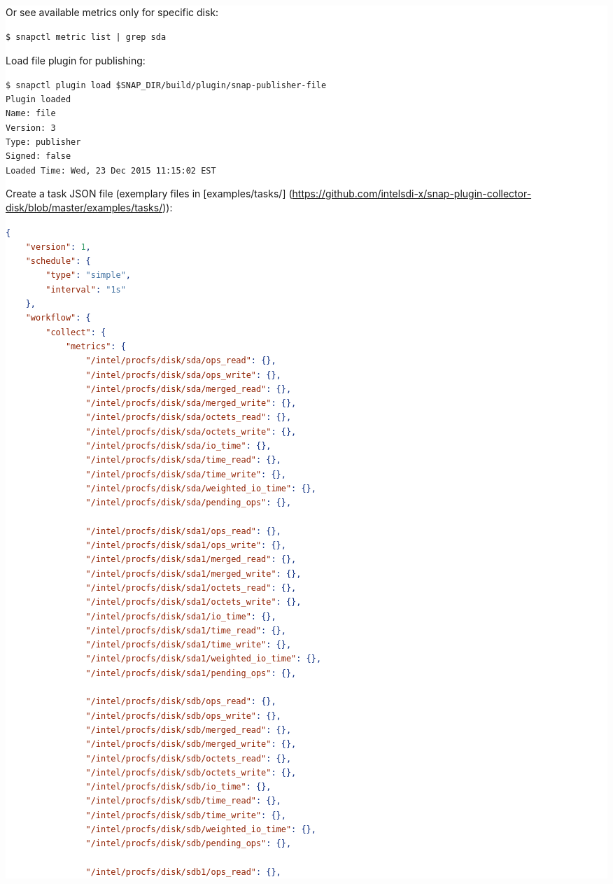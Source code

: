 Or see available metrics only for specific disk:
```
$ snapctl metric list | grep sda
```

Load file plugin for publishing:
```
$ snapctl plugin load $SNAP_DIR/build/plugin/snap-publisher-file
Plugin loaded
Name: file
Version: 3
Type: publisher
Signed: false
Loaded Time: Wed, 23 Dec 2015 11:15:02 EST
```

Create a task JSON file (exemplary files in [examples/tasks/] (https://github.com/intelsdi-x/snap-plugin-collector-disk/blob/master/examples/tasks/)):
```json
{
    "version": 1,
    "schedule": {
        "type": "simple",
        "interval": "1s"
    },
    "workflow": {
        "collect": {
            "metrics": {
				"/intel/procfs/disk/sda/ops_read": {},
                "/intel/procfs/disk/sda/ops_write": {},
                "/intel/procfs/disk/sda/merged_read": {},
                "/intel/procfs/disk/sda/merged_write": {},
                "/intel/procfs/disk/sda/octets_read": {},
                "/intel/procfs/disk/sda/octets_write": {},
                "/intel/procfs/disk/sda/io_time": {},
                "/intel/procfs/disk/sda/time_read": {},
                "/intel/procfs/disk/sda/time_write": {},
                "/intel/procfs/disk/sda/weighted_io_time": {},
                "/intel/procfs/disk/sda/pending_ops": {},
				
                "/intel/procfs/disk/sda1/ops_read": {},
                "/intel/procfs/disk/sda1/ops_write": {},
                "/intel/procfs/disk/sda1/merged_read": {},
                "/intel/procfs/disk/sda1/merged_write": {},
                "/intel/procfs/disk/sda1/octets_read": {},
                "/intel/procfs/disk/sda1/octets_write": {},
                "/intel/procfs/disk/sda1/io_time": {},
                "/intel/procfs/disk/sda1/time_read": {},
                "/intel/procfs/disk/sda1/time_write": {},
                "/intel/procfs/disk/sda1/weighted_io_time": {},
                "/intel/procfs/disk/sda1/pending_ops": {},
				
                "/intel/procfs/disk/sdb/ops_read": {},
                "/intel/procfs/disk/sdb/ops_write": {},
                "/intel/procfs/disk/sdb/merged_read": {},
                "/intel/procfs/disk/sdb/merged_write": {},
                "/intel/procfs/disk/sdb/octets_read": {},
                "/intel/procfs/disk/sdb/octets_write": {},
                "/intel/procfs/disk/sdb/io_time": {},
                "/intel/procfs/disk/sdb/time_read": {},
                "/intel/procfs/disk/sdb/time_write": {},
                "/intel/procfs/disk/sdb/weighted_io_time": {},
                "/intel/procfs/disk/sdb/pending_ops": {},
				
				"/intel/procfs/disk/sdb1/ops_read": {},
```